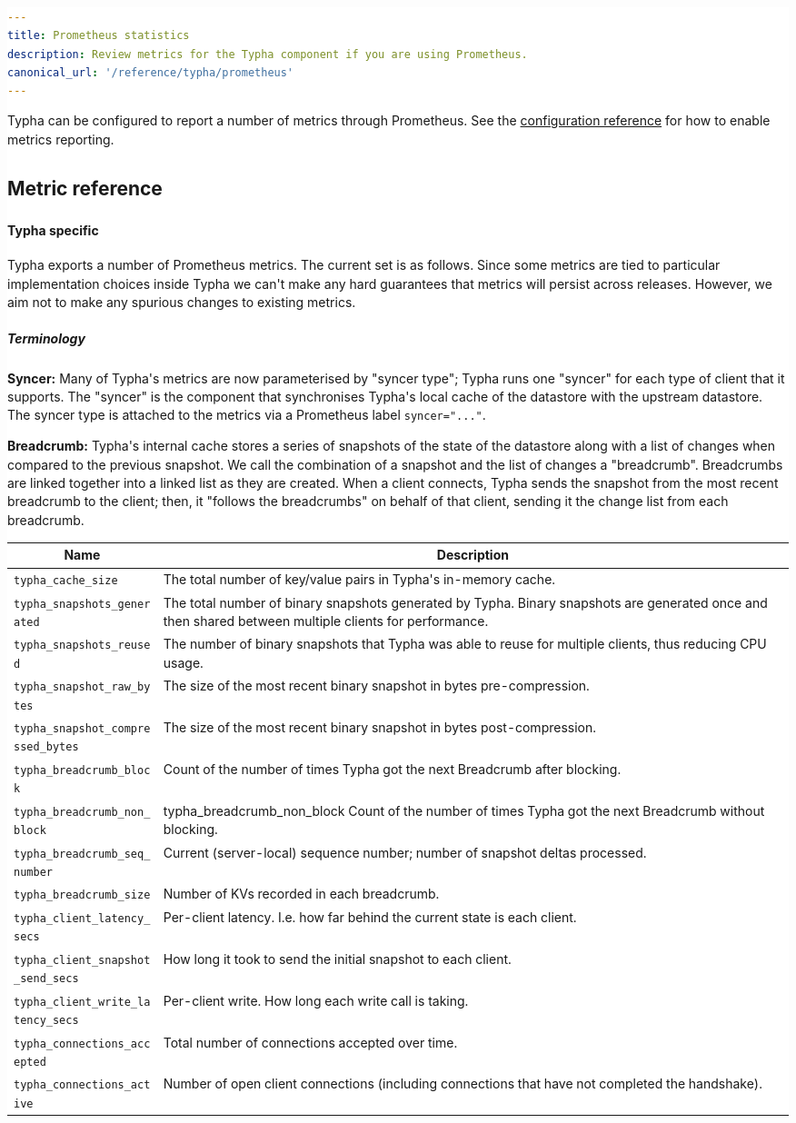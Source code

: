 ```yaml
---
title: Prometheus statistics
description: Review metrics for the Typha component if you are using Prometheus.
canonical_url: '/reference/typha/prometheus'
---
```


Typha can be configured to report a number of metrics through Prometheus. See the
[configuration reference](configuration) for how to enable metrics reporting.

## Metric reference

#### Typha specific

Typha exports a number of Prometheus metrics. The current set is as follows. Since some metrics
are tied to particular implementation choices inside Typha we can't make any hard guarantees that
metrics will persist across releases. However, we aim not to make any spurious changes to
existing metrics.

##### Terminology

**Syncer:** Many of Typha's metrics are now parameterised by "syncer type"; Typha runs one "syncer" for each
type of client that it supports. The "syncer" is the component that synchronises Typha's local cache
of the datastore with the upstream datastore. The syncer type is attached to the metrics via a
Prometheus label `syncer="..."`.

**Breadcrumb:** Typha's internal cache stores a series of snapshots of the state of the datastore along with
a list of changes when compared to the previous snapshot. We call the combination of a snapshot and the list of
changes a "breadcrumb". Breadcrumbs are linked together into a linked list as they are created. When a client
connects, Typha sends the snapshot from the most recent breadcrumb to the client; then, it "follows the breadcrumbs"
on behalf of that client, sending it the change list from each breadcrumb.

| Name                                 | Description                                                                                                                                                             |
|--------------------------------------|-------------------------------------------------------------------------------------------------------------------------------------------------------------------------|
| `typha_cache_size`                   | The total number of key/value pairs in Typha's in-memory cache.                                                                                                         |
| `typha_snapshots_generated`          | The total number of binary snapshots generated by Typha.  Binary snapshots are generated once and then shared between multiple clients for performance.                 | 
| `typha_snapshots_reused`             | The number of binary snapshots that Typha was able to reuse for multiple clients, thus reducing CPU usage.                                                              |
| `typha_snapshot_raw_bytes`           | The size of the most recent binary snapshot in bytes pre-compression.                                                                                                   |
| `typha_snapshot_compressed_bytes`    | The size of the most recent binary snapshot in bytes post-compression.                                                                                                  |
| `typha_breadcrumb_block`             | Count of the number of times Typha got the next Breadcrumb after blocking.                                                                                              |
| `typha_breadcrumb_non_block`         | typha_breadcrumb_non_block Count of the number of times Typha got the next Breadcrumb without blocking.                                                                 |
| `typha_breadcrumb_seq_number`        | Current (server-local) sequence number; number of snapshot deltas processed.                                                                                            |
| `typha_breadcrumb_size`              | Number of KVs recorded in each breadcrumb.                                                                                                                              |
| `typha_client_latency_secs`          | Per-client latency. I.e. how far behind the current state is each client.                                                                                               |
| `typha_client_snapshot_send_secs`    | How long it took to send the initial snapshot to each client.                                                                                                           |
| `typha_client_write_latency_secs`    | Per-client write. How long each write call is taking.                                                                                                                   |
| `typha_connections_accepted`         | Total number of connections accepted over time.                                                                                                                         |
| `typha_connections_active`           | Number of open client connections (including connections that have not completed the handshake).                                                                        |